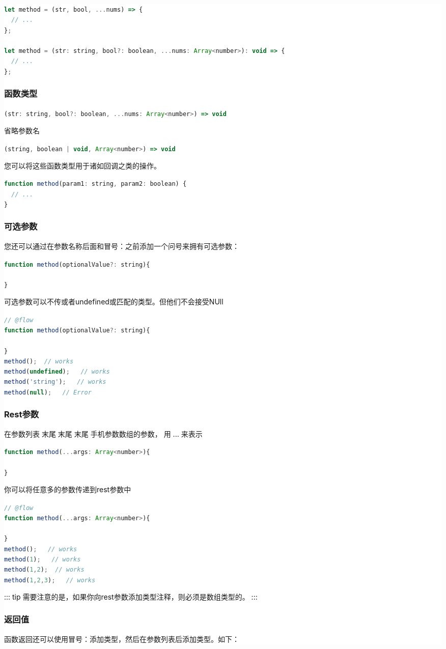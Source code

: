 ```js
let method = (str, bool, ...nums) => {
  // ...
};

let method = (str: string, bool?: boolean, ...nums: Array<number>): void => {
  // ...
};
```
### 函数类型
```js
(str: string, bool?: boolean, ...nums: Array<number>) => void
```
省略参数名
```js
(string, boolean | void, Array<number>) => void
```
您可以将这些函数类型用于诸如回调之类的操作。
```js
function method(param1: string, param2: boolean) {
  // ...
}
```
### 可选参数
您还可以通过在参数名称后面和冒号：之前添加一个问号来拥有可选参数：
```js
function method(optionalValue?: string){

}
```
可选参数可以不传或者undefined或匹配的类型。但他们不会接受NUll
```js
// @flow
function method(optionalValue?: string){

}
method();  // works
method(undefined);   // works
method('string');   // works
method(null);   // Error
```
### Rest参数
在参数列表 末尾 末尾 末尾 手机参数数组的参数， 用 ... 来表示
```js
function method(...args: Array<number>){

}
```
你可以将任意多的参数传递到rest参数中
```js
// @flow
function method(...args: Array<number>){

}
method();   // works
method(1);   // works
method(1,2);  // works
method(1,2,3);   // works
```
::: tip
  需要注意的是，如果你向rest参数添加类型注释，则必须是数组类型的。
:::
### 返回值
函数返回还可以使用冒号：添加类型，然后在参数列表后添加类型。如下：
